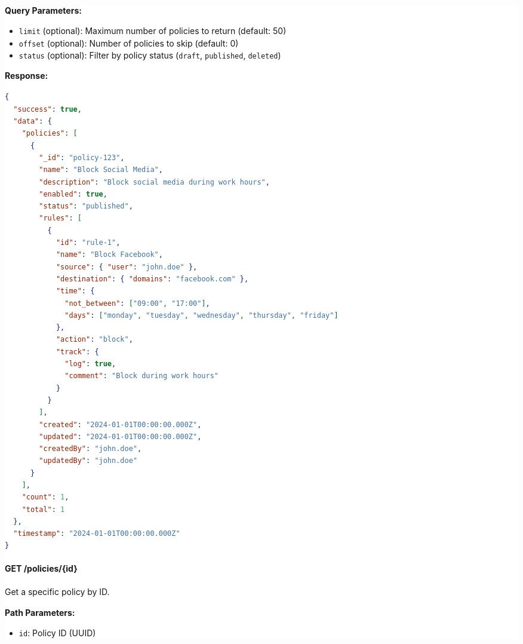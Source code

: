 **Query Parameters:**
- `limit` (optional): Maximum number of policies to return (default: 50)
- `offset` (optional): Number of policies to skip (default: 0)
- `status` (optional): Filter by policy status (`draft`, `published`, `deleted`)

**Response:**
```json
{
  "success": true,
  "data": {
    "policies": [
      {
        "_id": "policy-123",
        "name": "Block Social Media",
        "description": "Block social media during work hours",
        "enabled": true,
        "status": "published",
        "rules": [
          {
            "id": "rule-1",
            "name": "Block Facebook",
            "source": { "user": "john.doe" },
            "destination": { "domains": "facebook.com" },
            "time": {
              "not_between": ["09:00", "17:00"],
              "days": ["monday", "tuesday", "wednesday", "thursday", "friday"]
            },
            "action": "block",
            "track": {
              "log": true,
              "comment": "Block during work hours"
            }
          }
        ],
        "created": "2024-01-01T00:00:00.000Z",
        "updated": "2024-01-01T00:00:00.000Z",
        "createdBy": "john.doe",
        "updatedBy": "john.doe"
      }
    ],
    "count": 1,
    "total": 1
  },
  "timestamp": "2024-01-01T00:00:00.000Z"
}
```

#### GET /policies/{id}
Get a specific policy by ID.

**Path Parameters:**
- `id`: Policy ID (UUID)
